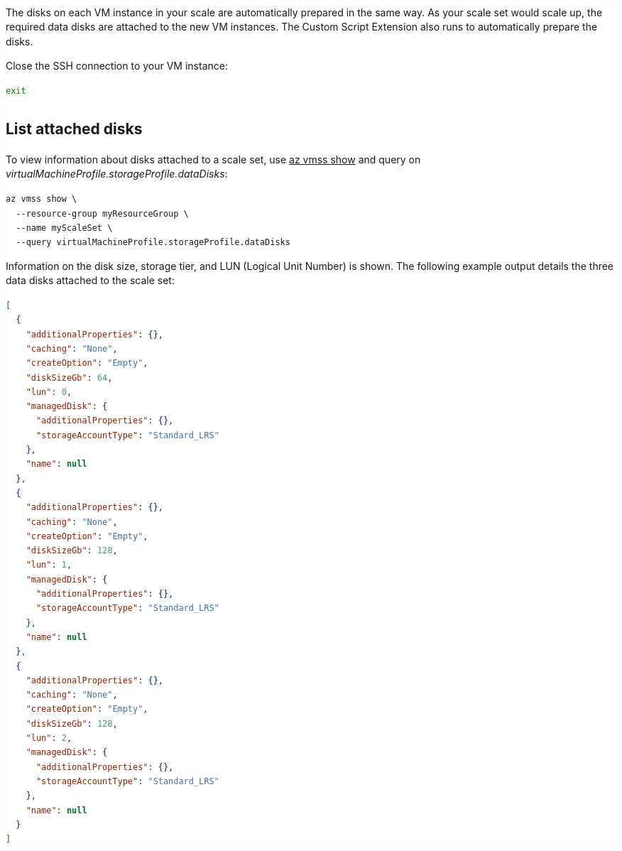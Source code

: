 The disks on each VM instance in your scale are automatically prepared in the same way. As your scale set would scale up, the required data disks are attached to the new VM instances. The Custom Script Extension also runs to automatically prepare the disks.

Close the SSH connection to your VM instance:

```bash
exit
```


## List attached disks
To view information about disks attached to a scale set, use [az vmss show](/cli/azure/vmss#az_vmss_show) and query on *virtualMachineProfile.storageProfile.dataDisks*:

```azurecli-interactive
az vmss show \
  --resource-group myResourceGroup \
  --name myScaleSet \
  --query virtualMachineProfile.storageProfile.dataDisks
```

Information on the disk size, storage tier, and LUN (Logical Unit Number) is shown. The following example output details the three data disks attached to the scale set:

```json
[
  {
    "additionalProperties": {},
    "caching": "None",
    "createOption": "Empty",
    "diskSizeGb": 64,
    "lun": 0,
    "managedDisk": {
      "additionalProperties": {},
      "storageAccountType": "Standard_LRS"
    },
    "name": null
  },
  {
    "additionalProperties": {},
    "caching": "None",
    "createOption": "Empty",
    "diskSizeGb": 128,
    "lun": 1,
    "managedDisk": {
      "additionalProperties": {},
      "storageAccountType": "Standard_LRS"
    },
    "name": null
  },
  {
    "additionalProperties": {},
    "caching": "None",
    "createOption": "Empty",
    "diskSizeGb": 128,
    "lun": 2,
    "managedDisk": {
      "additionalProperties": {},
      "storageAccountType": "Standard_LRS"
    },
    "name": null
  }
]
```
